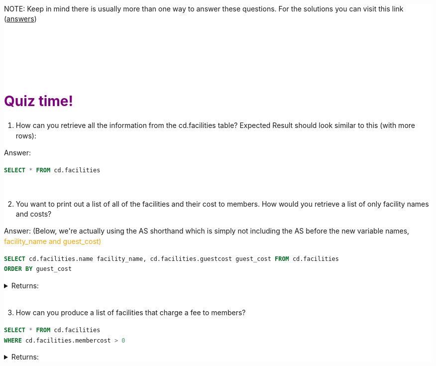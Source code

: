 NOTE: Keep in mind there is usually more than one way to answer these questions. For the solutions you can visit this link ([answers](https://docs.google.com/document/d/1swGZ0RG3KKqWqzmsI_qrMgjJ3lt39mtAJqRSMZy6Z-8/edit?usp=sharing))

<br />
<br />
<br />
<br />

# <span style="color: purple">Quiz time!



1. How can you retrieve all the information from the cd.facilities table?
   Expected Result should look similar to this (with more rows):

Answer:

```sql
SELECT * FROM cd.facilities
```


<br />

2. You want to print out a list of all of the facilities and their cost to members. How would you retrieve a list of only facility names and costs?

Answer: (Below, we're actually using the AS shorthand which is simply not including the AS before the new variable names, <span style="color: orange">facility_name and guest_cost)</span>

```sql
SELECT cd.facilities.name facility_name, cd.facilities.guestcost guest_cost FROM cd.facilities
ORDER BY guest_cost
```

<details><summary>Returns:</summary></details>


<br />

3. How can you produce a list of facilities that charge a fee to members?

```sql
SELECT * FROM cd.facilities
WHERE cd.facilities.membercost > 0
```

<details><summary>Returns:</summary></details>
